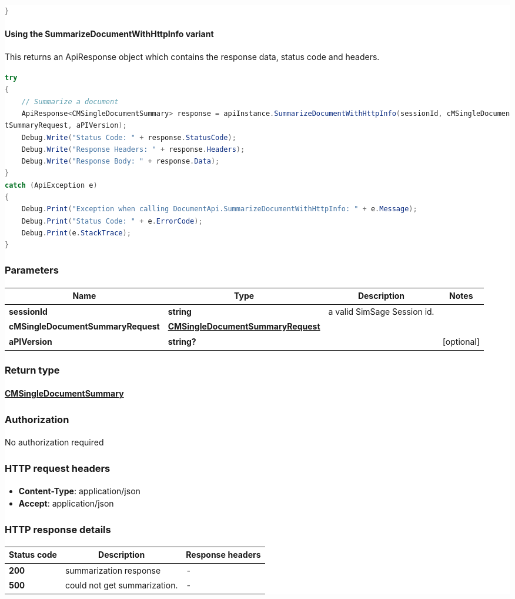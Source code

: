 ```csharp
}
```

#### Using the SummarizeDocumentWithHttpInfo variant
This returns an ApiResponse object which contains the response data, status code and headers.

```csharp
try
{
    // Summarize a document
    ApiResponse<CMSingleDocumentSummary> response = apiInstance.SummarizeDocumentWithHttpInfo(sessionId, cMSingleDocumentSummaryRequest, aPIVersion);
    Debug.Write("Status Code: " + response.StatusCode);
    Debug.Write("Response Headers: " + response.Headers);
    Debug.Write("Response Body: " + response.Data);
}
catch (ApiException e)
{
    Debug.Print("Exception when calling DocumentApi.SummarizeDocumentWithHttpInfo: " + e.Message);
    Debug.Print("Status Code: " + e.ErrorCode);
    Debug.Print(e.StackTrace);
}
```

### Parameters

| Name | Type | Description | Notes |
|------|------|-------------|-------|
| **sessionId** | **string** | a valid SimSage Session id. |  |
| **cMSingleDocumentSummaryRequest** | [**CMSingleDocumentSummaryRequest**](CMSingleDocumentSummaryRequest.md) |  |  |
| **aPIVersion** | **string?** |  | [optional]  |

### Return type

[**CMSingleDocumentSummary**](CMSingleDocumentSummary.md)

### Authorization

No authorization required

### HTTP request headers

 - **Content-Type**: application/json
 - **Accept**: application/json


### HTTP response details
| Status code | Description | Response headers |
|-------------|-------------|------------------|
| **200** | summarization response |  -  |
| **500** | could not get summarization. |  -  |
